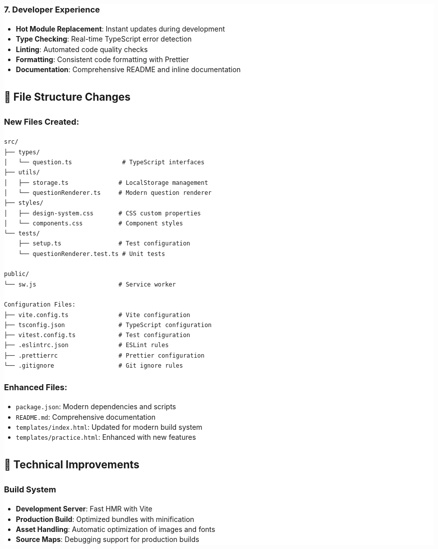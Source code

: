 ### 7. **Developer Experience**
- **Hot Module Replacement**: Instant updates during development
- **Type Checking**: Real-time TypeScript error detection
- **Linting**: Automated code quality checks
- **Formatting**: Consistent code formatting with Prettier
- **Documentation**: Comprehensive README and inline documentation

## 📁 File Structure Changes

### New Files Created:
```
src/
├── types/
│   └── question.ts              # TypeScript interfaces
├── utils/
│   ├── storage.ts              # LocalStorage management
│   └── questionRenderer.ts     # Modern question renderer
├── styles/
│   ├── design-system.css       # CSS custom properties
│   └── components.css          # Component styles
└── tests/
    ├── setup.ts                # Test configuration
    └── questionRenderer.test.ts # Unit tests

public/
└── sw.js                       # Service worker

Configuration Files:
├── vite.config.ts              # Vite configuration
├── tsconfig.json               # TypeScript configuration
├── vitest.config.ts            # Test configuration
├── .eslintrc.json              # ESLint rules
├── .prettierrc                 # Prettier configuration
└── .gitignore                  # Git ignore rules
```

### Enhanced Files:
- `package.json`: Modern dependencies and scripts
- `README.md`: Comprehensive documentation
- `templates/index.html`: Updated for modern build system
- `templates/practice.html`: Enhanced with new features

## 🔧 Technical Improvements

### Build System
- **Development Server**: Fast HMR with Vite
- **Production Build**: Optimized bundles with minification
- **Asset Handling**: Automatic optimization of images and fonts
- **Source Maps**: Debugging support for production builds
